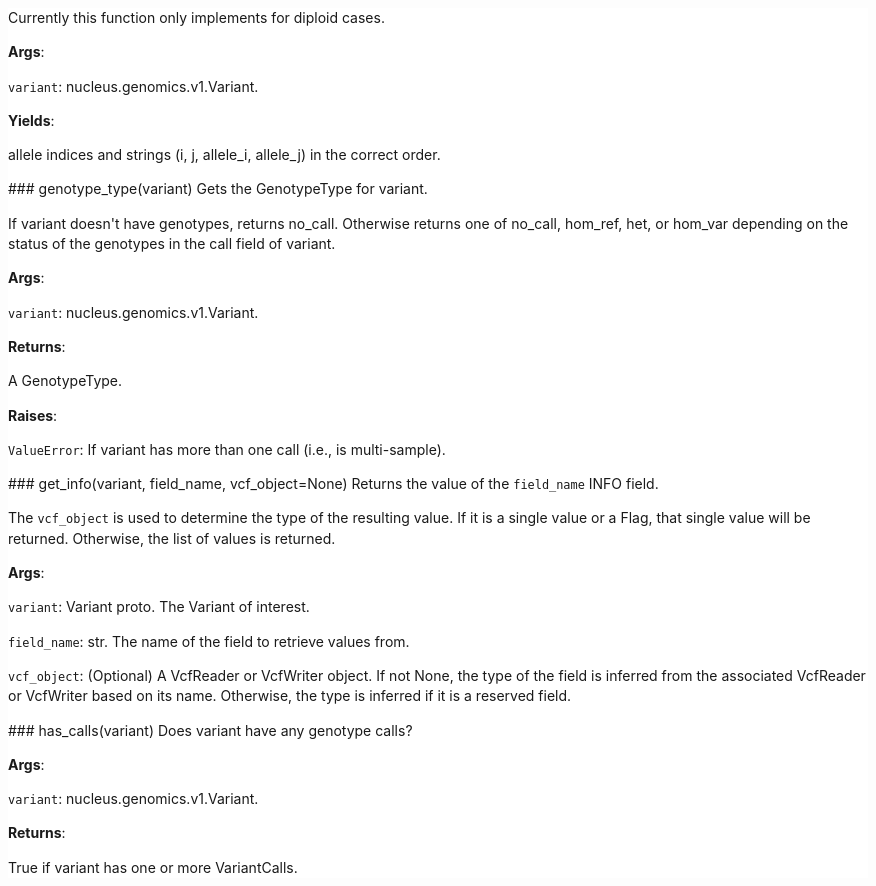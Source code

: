 Currently this function only implements for diploid cases.

**Args**:

`variant`: nucleus.genomics.v1.Variant.


**Yields**:

  allele indices and strings (i, j, allele_i, allele_j) in the correct order.

###<a name="<_ast.FunctionDef object at 0x55f78d1cd390>"></a> genotype_type(variant)
Gets the GenotypeType for variant.

If variant doesn't have genotypes, returns no_call. Otherwise
returns one of no_call, hom_ref, het, or hom_var depending on the
status of the genotypes in the call field of variant.

**Args**:

`variant`: nucleus.genomics.v1.Variant.


**Returns**:

  A GenotypeType.

**Raises**:

`ValueError`: If variant has more than one call (i.e., is multi-sample).


###<a name="<_ast.FunctionDef object at 0x55f78d21bfd0>"></a> get_info(variant, field_name, vcf_object=None)
Returns the value of the `field_name` INFO field.

The `vcf_object` is used to determine the type of the resulting value. If it
is a single value or a Flag, that single value will be returned. Otherwise,
the list of values is returned.

**Args**:

`variant`: Variant proto. The Variant of interest.

`field_name`: str. The name of the field to retrieve values from.

`vcf_object`: (Optional) A VcfReader or VcfWriter object. If not None, the
    type of the field is inferred from the associated VcfReader or VcfWriter
    based on its name. Otherwise, the type is inferred if it is a reserved
    field.


###<a name="<_ast.FunctionDef object at 0x55f78d1cd090>"></a> has_calls(variant)
Does variant have any genotype calls?

**Args**:

`variant`: nucleus.genomics.v1.Variant.


**Returns**:

  True if variant has one or more VariantCalls.
